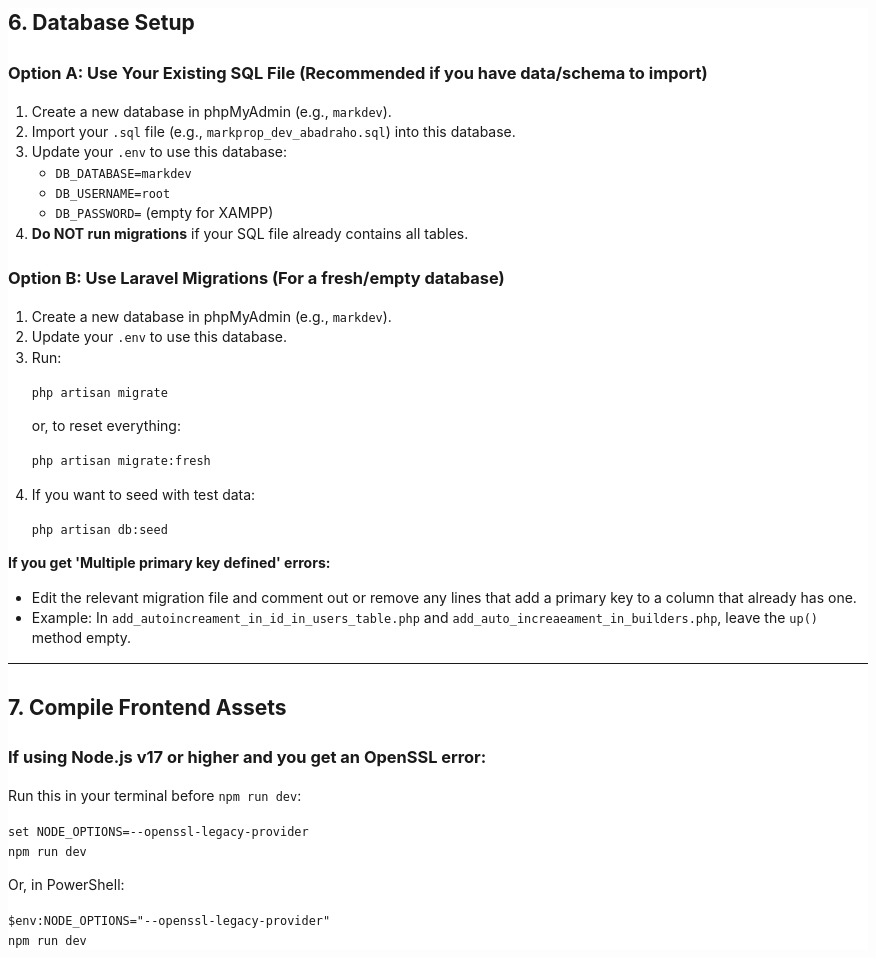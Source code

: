 
## 6. Database Setup

### **Option A: Use Your Existing SQL File (Recommended if you have data/schema to import)**

1. Create a new database in phpMyAdmin (e.g., `markdev`).
2. Import your `.sql` file (e.g., `markprop_dev_abadraho.sql`) into this database.
3. Update your `.env` to use this database:
   - `DB_DATABASE=markdev`
   - `DB_USERNAME=root`
   - `DB_PASSWORD=` (empty for XAMPP)
4. **Do NOT run migrations** if your SQL file already contains all tables.

### **Option B: Use Laravel Migrations (For a fresh/empty database)**

1. Create a new database in phpMyAdmin (e.g., `markdev`).
2. Update your `.env` to use this database.
3. Run:
   ```
   php artisan migrate
   ```
   or, to reset everything:
   ```
   php artisan migrate:fresh
   ```
4. If you want to seed with test data:
   ```
   php artisan db:seed
   ```

**If you get 'Multiple primary key defined' errors:**
- Edit the relevant migration file and comment out or remove any lines that add a primary key to a column that already has one.
- Example: In `add_autoincreament_in_id_in_users_table.php` and `add_auto_increaeament_in_builders.php`, leave the `up()` method empty.

---

## 7. Compile Frontend Assets

### **If using Node.js v17 or higher and you get an OpenSSL error:**
Run this in your terminal before `npm run dev`:
```
set NODE_OPTIONS=--openssl-legacy-provider
npm run dev
```
Or, in PowerShell:
```
$env:NODE_OPTIONS="--openssl-legacy-provider"
npm run dev
```
